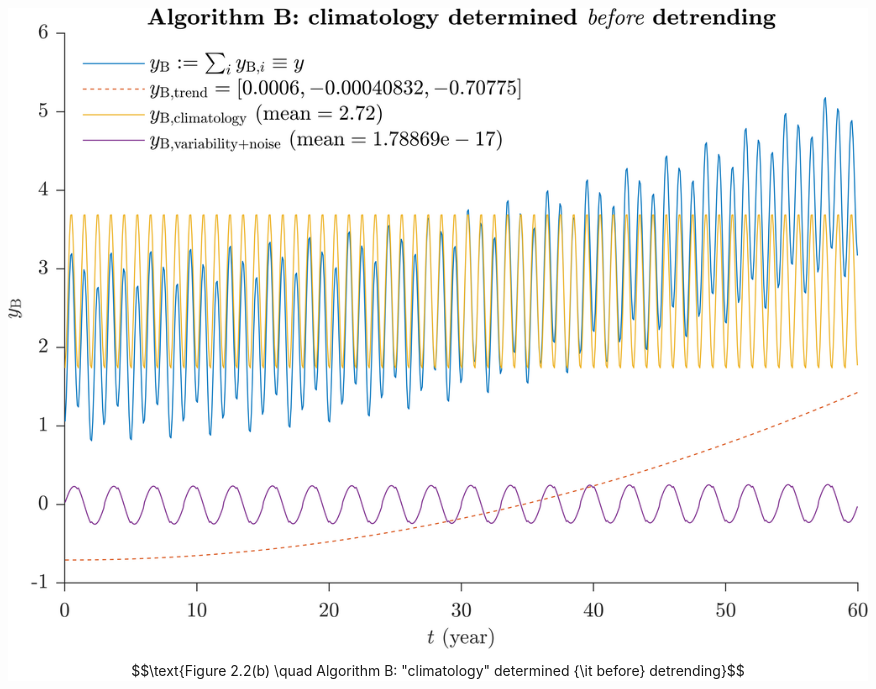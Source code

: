 ![Fig.2.2(b) Algorithm B: "climatology" determined *before* detrending](fig/pre_exp/case_2/Fig_2b_Algorithm_B.png)
$$\text{Figure 2.2(b) \quad Algorithm B: "climatology" determined {\it before} detrending}$$
